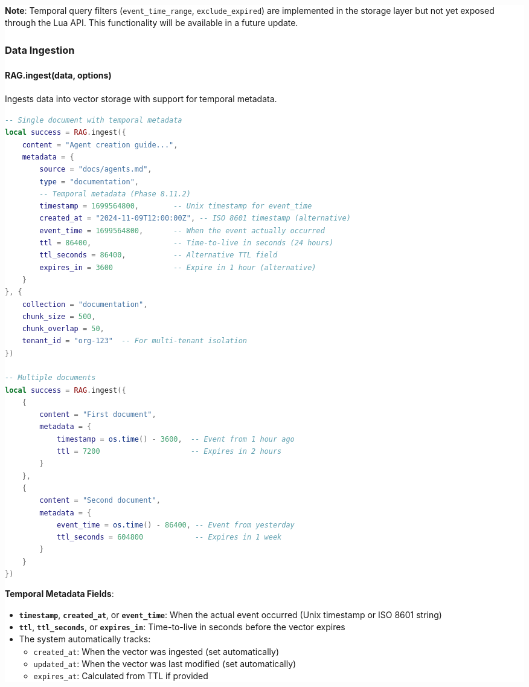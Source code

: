 **Note**: Temporal query filters (`event_time_range`, `exclude_expired`) are implemented in the storage layer but not yet exposed through the Lua API. This functionality will be available in a future update.

### Data Ingestion

#### RAG.ingest(data, options)
Ingests data into vector storage with support for temporal metadata.

```lua
-- Single document with temporal metadata
local success = RAG.ingest({
    content = "Agent creation guide...",
    metadata = {
        source = "docs/agents.md",
        type = "documentation",
        -- Temporal metadata (Phase 8.11.2)
        timestamp = 1699564800,        -- Unix timestamp for event_time
        created_at = "2024-11-09T12:00:00Z", -- ISO 8601 timestamp (alternative)
        event_time = 1699564800,       -- When the event actually occurred
        ttl = 86400,                   -- Time-to-live in seconds (24 hours)
        ttl_seconds = 86400,           -- Alternative TTL field
        expires_in = 3600              -- Expire in 1 hour (alternative)
    }
}, {
    collection = "documentation",
    chunk_size = 500,
    chunk_overlap = 50,
    tenant_id = "org-123"  -- For multi-tenant isolation
})

-- Multiple documents
local success = RAG.ingest({
    {
        content = "First document",
        metadata = { 
            timestamp = os.time() - 3600,  -- Event from 1 hour ago
            ttl = 7200                     -- Expires in 2 hours
        }
    },
    {
        content = "Second document",
        metadata = {
            event_time = os.time() - 86400, -- Event from yesterday
            ttl_seconds = 604800            -- Expires in 1 week
        }
    }
})
```

**Temporal Metadata Fields**:
- **`timestamp`**, **`created_at`**, or **`event_time`**: When the actual event occurred (Unix timestamp or ISO 8601 string)
- **`ttl`**, **`ttl_seconds`**, or **`expires_in`**: Time-to-live in seconds before the vector expires
- The system automatically tracks:
  - `created_at`: When the vector was ingested (set automatically)
  - `updated_at`: When the vector was last modified (set automatically)
  - `expires_at`: Calculated from TTL if provided
